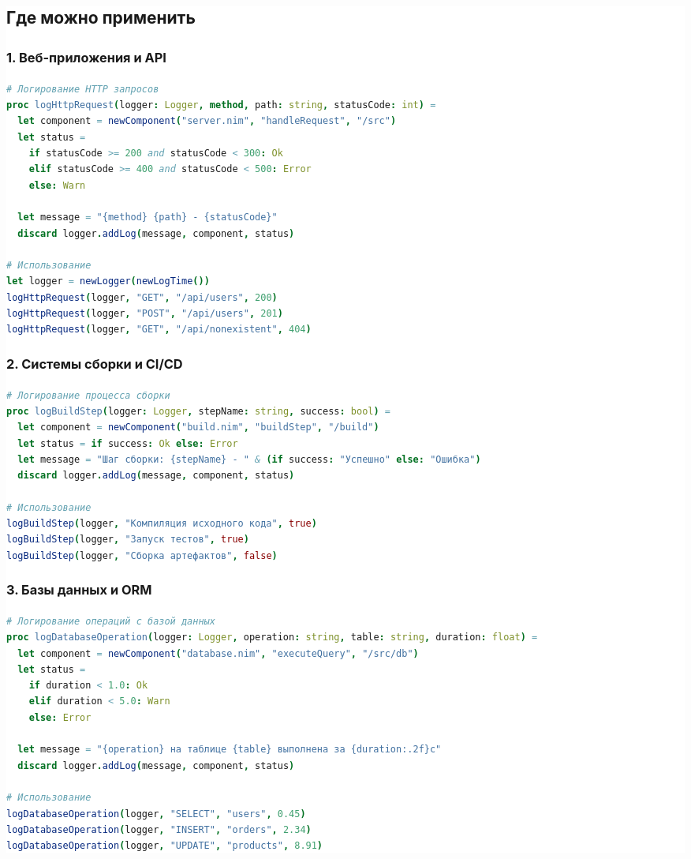 ## Где можно применить

### 1. Веб-приложения и API
```nim
# Логирование HTTP запросов
proc logHttpRequest(logger: Logger, method, path: string, statusCode: int) =
  let component = newComponent("server.nim", "handleRequest", "/src")
  let status = 
    if statusCode >= 200 and statusCode < 300: Ok
    elif statusCode >= 400 and statusCode < 500: Error
    else: Warn
  
  let message = "{method} {path} - {statusCode}"
  discard logger.addLog(message, component, status)

# Использование
let logger = newLogger(newLogTime())
logHttpRequest(logger, "GET", "/api/users", 200)
logHttpRequest(logger, "POST", "/api/users", 201)
logHttpRequest(logger, "GET", "/api/nonexistent", 404)
```

### 2. Системы сборки и CI/CD
```nim
# Логирование процесса сборки
proc logBuildStep(logger: Logger, stepName: string, success: bool) =
  let component = newComponent("build.nim", "buildStep", "/build")
  let status = if success: Ok else: Error
  let message = "Шаг сборки: {stepName} - " & (if success: "Успешно" else: "Ошибка")
  discard logger.addLog(message, component, status)

# Использование
logBuildStep(logger, "Компиляция исходного кода", true)
logBuildStep(logger, "Запуск тестов", true)
logBuildStep(logger, "Сборка артефактов", false)
```

### 3. Базы данных и ORM
```nim
# Логирование операций с базой данных
proc logDatabaseOperation(logger: Logger, operation: string, table: string, duration: float) =
  let component = newComponent("database.nim", "executeQuery", "/src/db")
  let status = 
    if duration < 1.0: Ok
    elif duration < 5.0: Warn
    else: Error
  
  let message = "{operation} на таблице {table} выполнена за {duration:.2f}с"
  discard logger.addLog(message, component, status)

# Использование
logDatabaseOperation(logger, "SELECT", "users", 0.45)
logDatabaseOperation(logger, "INSERT", "orders", 2.34)
logDatabaseOperation(logger, "UPDATE", "products", 8.91)
```
